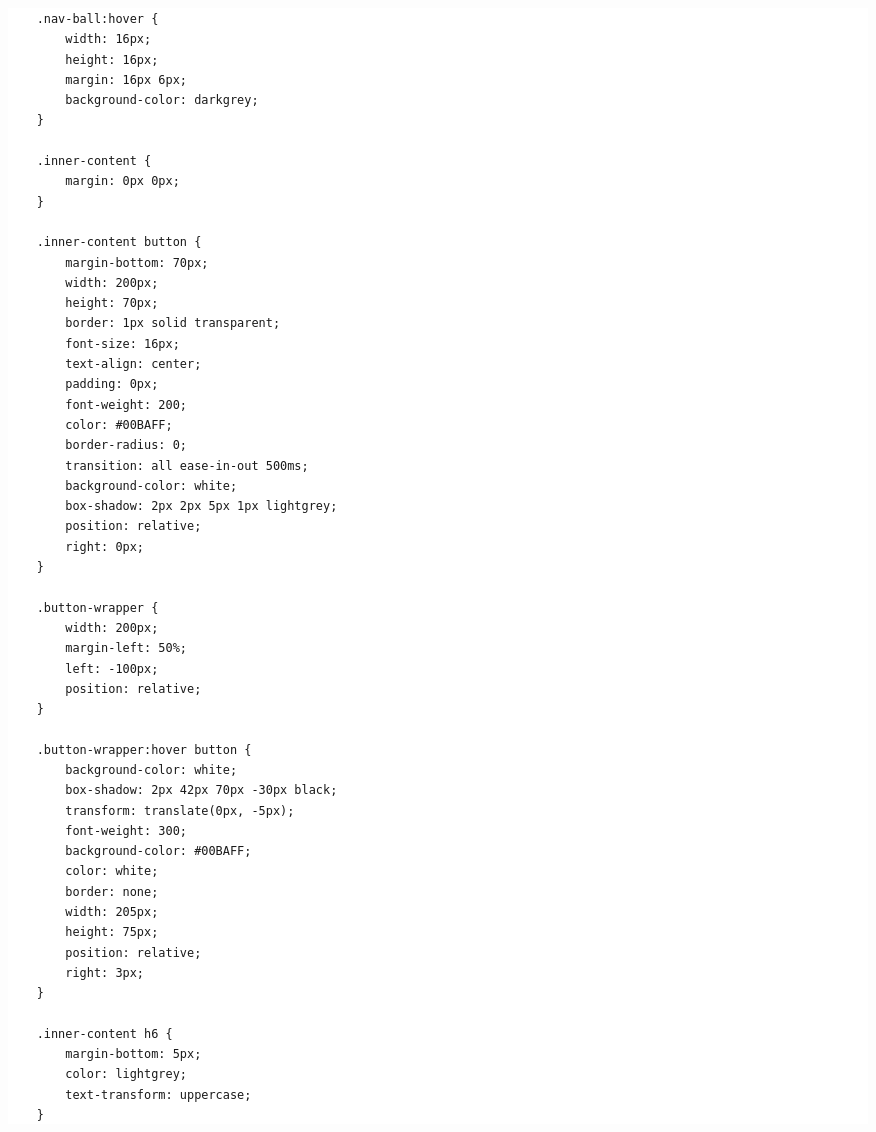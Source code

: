         .nav-ball:hover {
            width: 16px;
            height: 16px;
            margin: 16px 6px;
            background-color: darkgrey;
        }

        .inner-content {
            margin: 0px 0px;
        }

        .inner-content button {
            margin-bottom: 70px;
            width: 200px;
            height: 70px;
            border: 1px solid transparent;
            font-size: 16px;
            text-align: center;
            padding: 0px;
            font-weight: 200;
            color: #00BAFF;
            border-radius: 0;
            transition: all ease-in-out 500ms;
            background-color: white;
            box-shadow: 2px 2px 5px 1px lightgrey;
            position: relative;
            right: 0px;
        }

        .button-wrapper {
            width: 200px;
            margin-left: 50%;
            left: -100px;
            position: relative;
        }

        .button-wrapper:hover button {
            background-color: white;
            box-shadow: 2px 42px 70px -30px black;
            transform: translate(0px, -5px);
            font-weight: 300;
            background-color: #00BAFF;
            color: white;
            border: none;
            width: 205px;
            height: 75px;
            position: relative;
            right: 3px;
        }

        .inner-content h6 {
            margin-bottom: 5px;
            color: lightgrey;
            text-transform: uppercase;
        }
